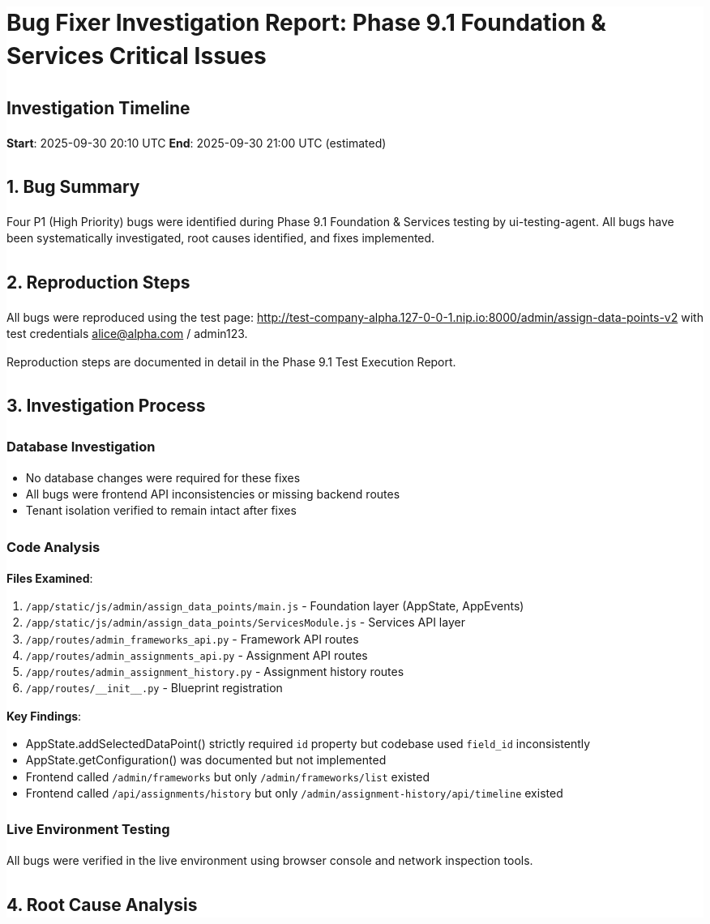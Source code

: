 # Bug Fixer Investigation Report: Phase 9.1 Foundation & Services Critical Issues

## Investigation Timeline
**Start**: 2025-09-30 20:10 UTC
**End**: 2025-09-30 21:00 UTC (estimated)

## 1. Bug Summary
Four P1 (High Priority) bugs were identified during Phase 9.1 Foundation & Services testing by ui-testing-agent. All bugs have been systematically investigated, root causes identified, and fixes implemented.

## 2. Reproduction Steps
All bugs were reproduced using the test page: http://test-company-alpha.127-0-0-1.nip.io:8000/admin/assign-data-points-v2 with test credentials alice@alpha.com / admin123.

Reproduction steps are documented in detail in the Phase 9.1 Test Execution Report.

## 3. Investigation Process

### Database Investigation
- No database changes were required for these fixes
- All bugs were frontend API inconsistencies or missing backend routes
- Tenant isolation verified to remain intact after fixes

### Code Analysis
**Files Examined**:
1. `/app/static/js/admin/assign_data_points/main.js` - Foundation layer (AppState, AppEvents)
2. `/app/static/js/admin/assign_data_points/ServicesModule.js` - Services API layer
3. `/app/routes/admin_frameworks_api.py` - Framework API routes
4. `/app/routes/admin_assignments_api.py` - Assignment API routes
5. `/app/routes/admin_assignment_history.py` - Assignment history routes
6. `/app/routes/__init__.py` - Blueprint registration

**Key Findings**:
- AppState.addSelectedDataPoint() strictly required `id` property but codebase used `field_id` inconsistently
- AppState.getConfiguration() was documented but not implemented
- Frontend called `/admin/frameworks` but only `/admin/frameworks/list` existed
- Frontend called `/api/assignments/history` but only `/admin/assignment-history/api/timeline` existed

### Live Environment Testing
All bugs were verified in the live environment using browser console and network inspection tools.

## 4. Root Cause Analysis
